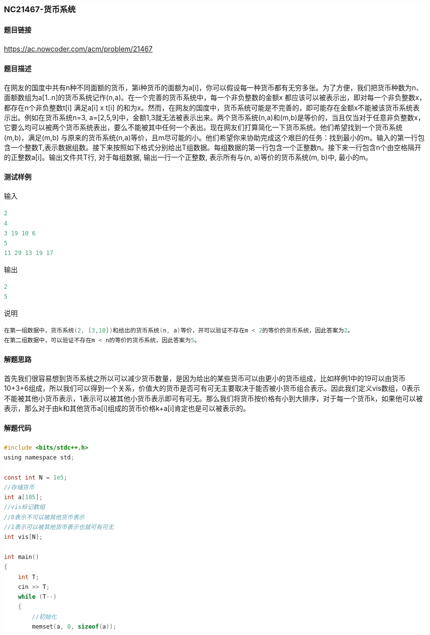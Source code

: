 ### NC21467-货币系统

#### 题目链接

https://ac.nowcoder.com/acm/problem/21467

#### 题目描述

在网友的国度中共有n种不同面额的货币，第i种货币的面额为a[i]，你可以假设每一种货币都有无穷多张。为了方便，我们把货币种数为n、面额数组为a[1..n]的货币系统记作(n,a)。在一个完善的货币系统中，每一个非负整数的金额x 都应该可以被表示出，即对每一个非负整数x，都存在n个非负整数t[i] 满足a[i] x t[i] 的和为x。然而，在网友的国度中，货币系统可能是不完善的，即可能存在金额x不能被该货币系统表示出。例如在货币系统n=3, a=[2,5,9]中，金额1,3就无法被表示出来。两个货币系统(n,a)和(m,b)是等价的，当且仅当对于任意非负整数x，它要么均可以被两个货币系统表出，要么不能被其中任何一个表出。现在网友们打算简化一下货币系统。他们希望找到一个货币系统(m,b)，满足(m,b) 与原来的货币系统(n,a)等价，且m尽可能的小。他们希望你来协助完成这个艰巨的任务：找到最小的m。输入的第一行包含一个整数T,表示数据组数。接下来按照如下格式分别给出T组数据。每组数据的第一行包含一个正整数n。接下来一行包含n个由空格隔开的正整数a[i]。输出文件共T行, 对于每组数据, 输出一行一个正整数, 表示所有与(n, a)等价的货币系统(m, b)中, 最小的m。

#### 测试样例

输入

```c
2
4
3 19 10 6
5
11 29 13 19 17
```

输出

```c
2
5
```

说明

```c
在第一组数据中，货币系统(2, [3,10])和给出的货币系统(n, a)等价，并可以验证不存在m < 2的等价的货币系统，因此答案为2。
在第二组数据中，可以验证不存在m < n的等价的货币系统，因此答案为5。
```

#### 解题思路

首先我们很容易想到货币系统之所以可以减少货币数量，是因为给出的某些货币可以由更小的货币组成，比如样例1中的19可以由货币10+3+6组成，所以我们可以得到一个关系，价值大的货币是否可有可无主要取决于能否被小货币组合表示。因此我们定义vis数组，0表示不能被其他小货币表示，1表示可以被其他小货币表示即可有可无。那么我们将货币按价格有小到大排序，对于每一个货币k，如果他可以被表示，那么对于由k和其他货币a[i]组成的货币价格k+a[i]肯定也是可以被表示的。

#### 解题代码

```c
#include <bits/stdc++.h>
using namespace std;

const int N = 1e5;
//存储货币
int a[105];
//vis标记数组
//0表示不可以被其他货币表示
//1表示可以被其他货币表示也就可有可无
int vis[N];

int main()
{
    int T;
    cin >> T;
    while (T--)
    {
        //初始化
        memset(a, 0, sizeof(a));
```